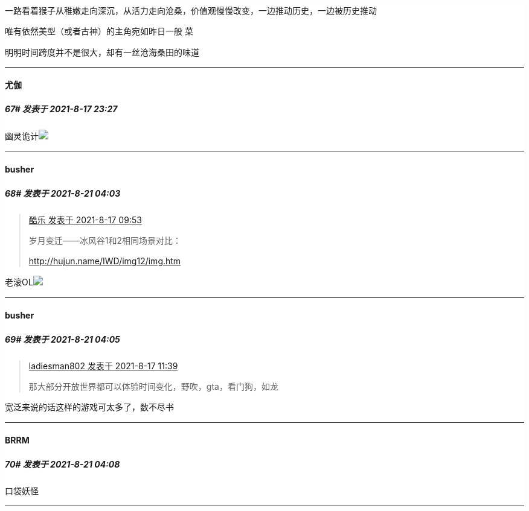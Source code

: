 一路看着猴子从稚嫩走向深沉，从活力走向沧桑，价值观慢慢改变，一边推动历史，一边被历史推动

唯有依然美型（或者古神）的主角宛如昨日一般 菜


明明时间跨度并不是很大，却有一丝沧海桑田的味道


                                                 

*****

####  尤伽  
##### 67#       发表于 2021-8-17 23:27


幽灵诡计<img src="https://static.saraba1st.com/image/smiley/face2017/067.png" referrerpolicy="no-referrer">


                                                 

*****

####  busher  
##### 68#       发表于 2021-8-21 04:03


<blockquote><a href="httphttps://bbs.saraba1st.com/2b/forum.php?mod=redirect&amp;goto=findpost&amp;pid=52400863&amp;ptid=2021249" target="_blank">酷乐 发表于 2021-8-17 09:53</a>

岁月变迁——冰风谷1和2相同场景对比：

http://hujun.name/IWD/img12/img.htm</blockquote>
老滚OL<img src="https://static.saraba1st.com/image/smiley/goose2017/002.png" referrerpolicy="no-referrer">


*****

####  busher  
##### 69#       发表于 2021-8-21 04:05


<blockquote><a href="httphttps://bbs.saraba1st.com/2b/forum.php?mod=redirect&amp;goto=findpost&amp;pid=52402288&amp;ptid=2021249" target="_blank">ladiesman802 发表于 2021-8-17 11:39</a>

那大部分开放世界都可以体验时间变化，野吹，gta，看门狗，如龙</blockquote>
宽泛来说的话这样的游戏可太多了，数不尽书


*****

####  BRRM  
##### 70#       发表于 2021-8-21 04:08


口袋妖怪


                                                 

*****
